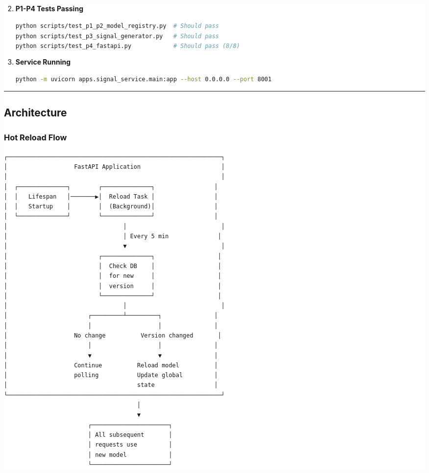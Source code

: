 2. **P1-P4 Tests Passing**
   ```bash
   python scripts/test_p1_p2_model_registry.py  # Should pass
   python scripts/test_p3_signal_generator.py   # Should pass
   python scripts/test_p4_fastapi.py            # Should pass (8/8)
   ```

3. **Service Running**
   ```bash
   python -m uvicorn apps.signal_service.main:app --host 0.0.0.0 --port 8001
   ```

---

## Architecture

### Hot Reload Flow

```
┌─────────────────────────────────────────────────────────────┐
│                   FastAPI Application                       │
│                                                             │
│  ┌──────────────┐        ┌──────────────┐                 │
│  │   Lifespan   │───────▶│  Reload Task │                 │
│  │   Startup    │        │  (Background)│                 │
│  └──────────────┘        └──────────────┘                 │
│                                 │                           │
│                                 │ Every 5 min              │
│                                 ▼                           │
│                          ┌──────────────┐                  │
│                          │  Check DB    │                  │
│                          │  for new     │                  │
│                          │  version     │                  │
│                          └──────────────┘                  │
│                                 │                           │
│                       ┌─────────┴─────────┐               │
│                       │                   │               │
│                   No change          Version changed       │
│                       │                   │               │
│                       ▼                   ▼               │
│                   Continue          Reload model          │
│                   polling           Update global         │
│                                     state                 │
└─────────────────────────────────────────────────────────────┘
                                      │
                                      ▼
                        ┌──────────────────────┐
                        │ All subsequent       │
                        │ requests use         │
                        │ new model            │
                        └──────────────────────┘
```
